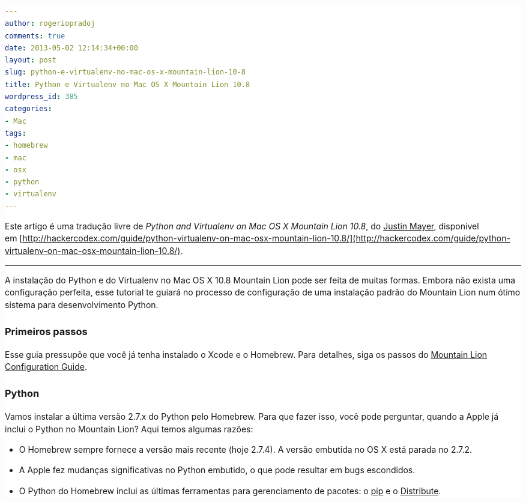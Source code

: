 ```yaml
---
author: rogeriopradoj
comments: true
date: 2013-05-02 12:14:34+00:00
layout: post
slug: python-e-virtualenv-no-mac-os-x-mountain-lion-10-8
title: Python e Virtualenv no Mac OS X Mountain Lion 10.8
wordpress_id: 385
categories:
- Mac
tags:
- homebrew
- mac
- osx
- python
- virtualenv
---
```


Este artigo é uma tradução livre de _Python and Virtualenv on Mac OS X Mountain Lion 10.8_, do [Justin Mayer](https://github.com/justinmayer), disponível em [http://hackercodex.com/guide/python-virtualenv-on-mac-osx-mountain-lion-10.8/](http://hackercodex.com/guide/python-virtualenv-on-mac-osx-mountain-lion-10.8/).

---

A instalação do Python e do Virtualenv no Mac OS X 10.8 Mountain Lion pode ser feita de muitas formas. Embora não exista uma configuração perfeita, esse tutorial te guiará no processo de configuração de uma instalação padrão do Mountain Lion num ótimo sistema para desenvolvimento Python.


### Primeiros passos


Esse guia pressupõe que você já tenha instalado o Xcode e o Homebrew. Para detalhes, siga os passos do [Mountain Lion Configuration Guide](http://hackercodex.com/guide/mac-osx-mountain-lion-10.8-configuration/ ).


### Python


Vamos instalar a última versão 2.7.x do Python pelo Homebrew. Para que fazer isso, você pode perguntar, quando a Apple já inclui o Python no Mountain Lion? Aqui temos algumas razões:



	
  * O Homebrew sempre fornece a versão mais recente (hoje 2.7.4). A versão embutida no OS X está parada no 2.7.2.

	
  * A Apple fez mudanças significativas no Python embutido, o que pode resultar em bugs escondidos.

	
  * O Python do Homebrew inclui as últimas ferramentas para gerenciamento de pacotes: o [pip](http://www.pip-installer.org/) e o [Distribute](http://pypi.python.org/pypi/distribute).
